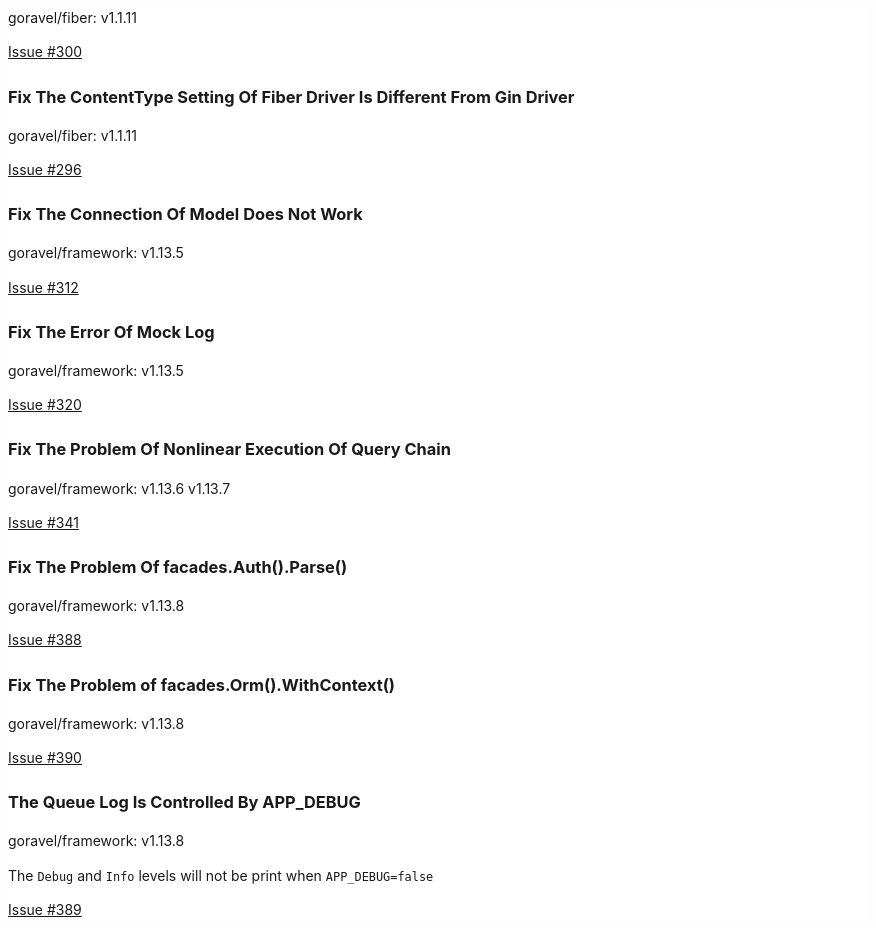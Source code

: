 goravel/fiber: v1.1.11

[Issue #300](https://github.com/goravel/goravel/issues/300)

### Fix The ContentType Setting Of Fiber Driver Is Different From Gin Driver

goravel/fiber: v1.1.11

[Issue #296](https://github.com/goravel/goravel/issues/296)

### Fix The Connection Of Model Does Not Work

goravel/framework: v1.13.5

[Issue #312](https://github.com/goravel/goravel/issues/312)

### Fix The Error Of Mock Log

goravel/framework: v1.13.5

[Issue #320](https://github.com/goravel/goravel/issues/320)

### Fix The Problem Of Nonlinear Execution Of Query Chain

goravel/framework: v1.13.6 v1.13.7

[Issue #341](https://github.com/goravel/goravel/issues/341)

### Fix The Problem Of facades.Auth().Parse()

goravel/framework: v1.13.8

[Issue #388](https://github.com/goravel/goravel/issues/388)

### Fix The Problem of facades.Orm().WithContext()

goravel/framework: v1.13.8

[Issue #390](https://github.com/goravel/goravel/issues/390)

### The Queue Log Is Controlled By APP_DEBUG

goravel/framework: v1.13.8

The `Debug` and `Info` levels will not be print when `APP_DEBUG=false`

[Issue #389](https://github.com/goravel/goravel/issues/389)
